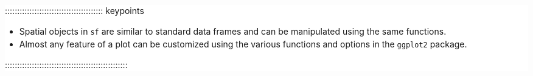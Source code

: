 :::::::::::::::::::::::::::::::::::::::: keypoints

- Spatial objects in `sf` are similar to standard data frames and can be
  manipulated using the same functions.
- Almost any feature of a plot can be customized using the various functions
  and options in the `ggplot2` package.

::::::::::::::::::::::::::::::::::::::::::::::::::



